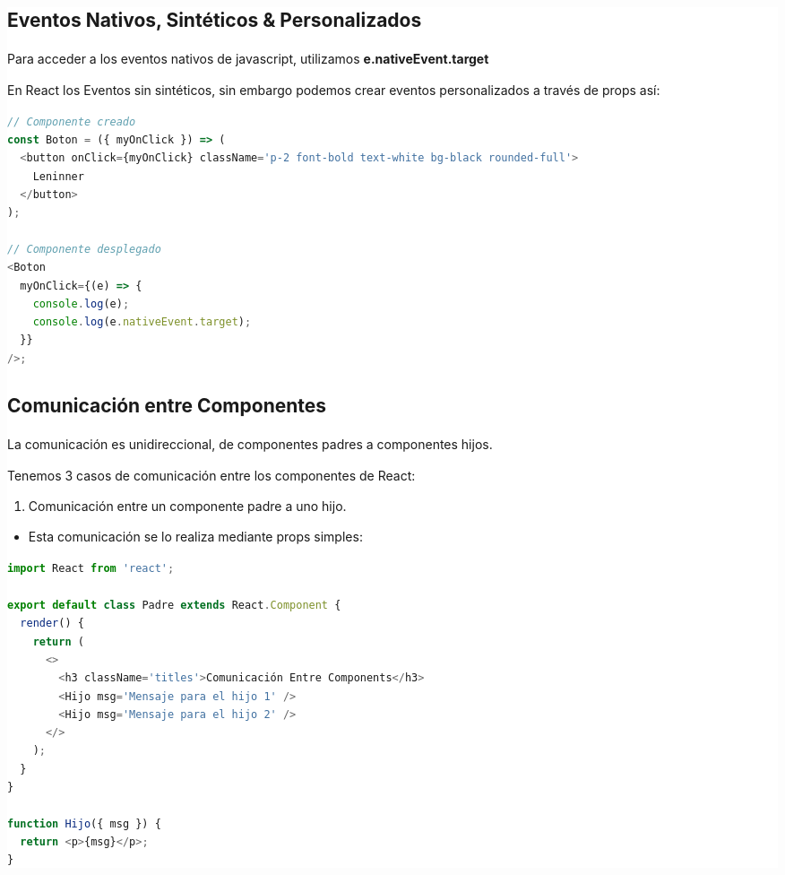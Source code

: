 ## Eventos Nativos, Sintéticos & Personalizados

Para acceder a los eventos nativos de javascript, utilizamos **e.nativeEvent.target**

En React los Eventos sin sintéticos, sin embargo podemos crear eventos personalizados a través de props así:

```js
// Componente creado
const Boton = ({ myOnClick }) => (
  <button onClick={myOnClick} className='p-2 font-bold text-white bg-black rounded-full'>
    Leninner
  </button>
);

// Componente desplegado
<Boton
  myOnClick={(e) => {
    console.log(e);
    console.log(e.nativeEvent.target);
  }}
/>;
```

## Comunicación entre Componentes

La comunicación es unidireccional, de componentes padres a componentes hijos.

Tenemos 3 casos de comunicación entre los componentes de React:

1. Comunicación entre un componente padre a uno hijo.

- Esta comunicación se lo realiza mediante props simples:

```js
import React from 'react';

export default class Padre extends React.Component {
  render() {
    return (
      <>
        <h3 className='titles'>Comunicación Entre Components</h3>
        <Hijo msg='Mensaje para el hijo 1' />
        <Hijo msg='Mensaje para el hijo 2' />
      </>
    );
  }
}

function Hijo({ msg }) {
  return <p>{msg}</p>;
}
```
